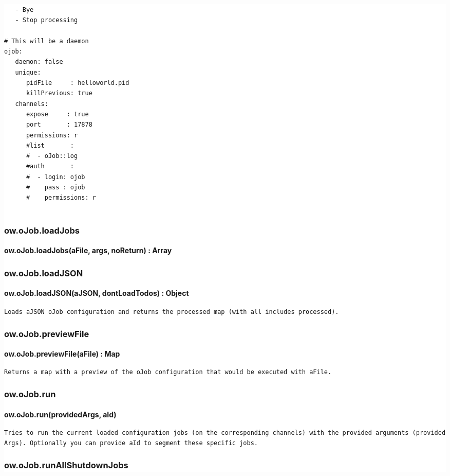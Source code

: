````
   - Bye
   - Stop processing

# This will be a daemon
ojob:
   daemon: false
   unique:
      pidFile     : helloworld.pid
      killPrevious: true
   channels:
      expose     : true
      port       : 17878
      permissions: r
      #list       :
      #  - oJob::log
      #auth       :
      #  - login: ojob
      #    pass : ojob
      #    permissions: r


````
### ow.oJob.loadJobs

__ow.oJob.loadJobs(aFile, args, noReturn) : Array__

````

````
### ow.oJob.loadJSON

__ow.oJob.loadJSON(aJSON, dontLoadTodos) : Object__

````
Loads aJSON oJob configuration and returns the processed map (with all includes processed).
````
### ow.oJob.previewFile

__ow.oJob.previewFile(aFile) : Map__

````
Returns a map with a preview of the oJob configuration that would be executed with aFile.
````
### ow.oJob.run

__ow.oJob.run(providedArgs, aId)__

````
Tries to run the current loaded configuration jobs (on the corresponding channels) with the provided arguments (providedArgs). Optionally you can provide aId to segment these specific jobs.
````
### ow.oJob.runAllShutdownJobs
